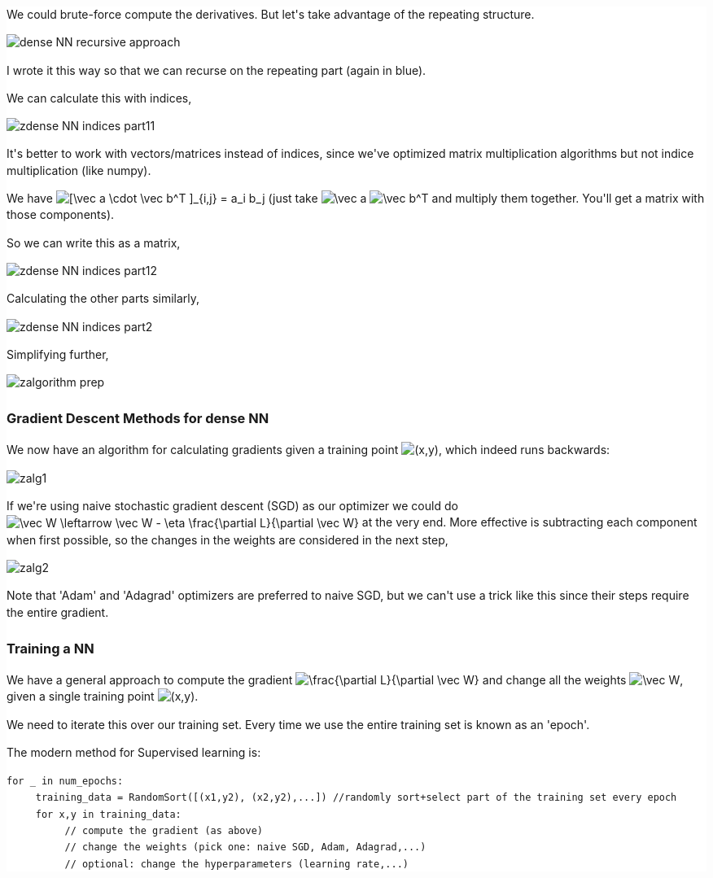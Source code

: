 We could brute-force compute the derivatives. But let's take advantage of the repeating structure.

![dense NN recursive approach](https://user-images.githubusercontent.com/51329589/186345533-804811a4-f48f-4369-8deb-03950dfc6da3.jpg)

I wrote it this way so that we can recurse on the repeating part (again in blue).

We can calculate this with indices,

![zdense NN indices part11](https://user-images.githubusercontent.com/51329589/186349090-6ff0d1e6-feea-421b-b52f-e67a9bb5122e.jpg)

It's better to work with vectors/matrices instead of indices, since we've optimized matrix multiplication algorithms but not indice multiplication (like numpy).

We have <img src="https://i.upmath.me/svg/%5B%5Cvec%20a%20%5Ccdot%20%5Cvec%20b%5ET%20%5D_%7Bi%2Cj%7D%20%3D%20a_i%20b_j" alt="[\vec a \cdot \vec b^T ]_{i,j} = a_i b_j" /> (just take <img src="https://i.upmath.me/svg/%5Cvec%20a" alt="\vec a" /> <img src="https://i.upmath.me/svg/%5Cvec%20b%5ET" alt="\vec b^T" /> and multiply them together. You'll get a matrix with those components).

So we can write this as a matrix,

![zdense NN indices part12](https://user-images.githubusercontent.com/51329589/186348871-002b1ff1-a7a3-4258-80c3-5be66a3a2c7d.jpg)


Calculating the other parts similarly,

![zdense NN indices part2](https://user-images.githubusercontent.com/51329589/186345901-a73e1af8-b50e-4dd5-8639-f8fc43a9929f.jpg)


Simplifying further,

![zalgorithm prep](https://user-images.githubusercontent.com/51329589/186592738-850c852b-f044-4d10-8827-c97a4dc91c9b.jpg)

### Gradient Descent Methods for dense NN

We now have an algorithm for calculating gradients given a training point <img src="https://i.upmath.me/svg/(x%2Cy)" alt="(x,y)" />, which indeed runs backwards:

![zalg1](https://user-images.githubusercontent.com/51329589/186847819-944c969d-f121-4769-a84e-699082ed6c99.png)

If we're using naive stochastic gradient descent (SGD) as our optimizer we could do <img align="center" src="https://i.upmath.me/svg/%5Cvec%20W%20%5Cleftarrow%20%5Cvec%20W%20-%20%5Ceta%20%5Cfrac%7B%5Cpartial%20L%7D%7B%5Cpartial%20%5Cvec%20W%7D" alt="\vec W \leftarrow \vec W - \eta \frac{\partial L}{\partial \vec W}" /> at the very end. More effective is subtracting each component when first possible, so the changes in the weights are considered in the next step,

![zalg2](https://user-images.githubusercontent.com/51329589/186847864-2e1aa00f-af6d-4119-8672-80fa409b7f34.png)

Note that 'Adam' and 'Adagrad' optimizers are preferred to naive SGD, but we can't use a trick like this since their steps require the entire gradient.

### Training a NN

We have a general approach to compute the gradient <img src="https://i.upmath.me/svg/%5Cfrac%7B%5Cpartial%20L%7D%7B%5Cpartial%20%5Cvec%20W%7D" alt="\frac{\partial L}{\partial \vec W}" /> and change all the weights <img src="https://i.upmath.me/svg/%5Cvec%20W" alt="\vec W" />, given a single training point <img src="https://i.upmath.me/svg/(x%2Cy)" alt="(x,y)" />. 

We need to iterate this over our training set. Every time we use the entire training set is known as an 'epoch'. 

The modern method for Supervised learning is:

```
for _ in num_epochs:
     training_data = RandomSort([(x1,y2), (x2,y2),...]) //randomly sort+select part of the training set every epoch
     for x,y in training_data:
          // compute the gradient (as above)
          // change the weights (pick one: naive SGD, Adam, Adagrad,...)
          // optional: change the hyperparameters (learning rate,...)
```
